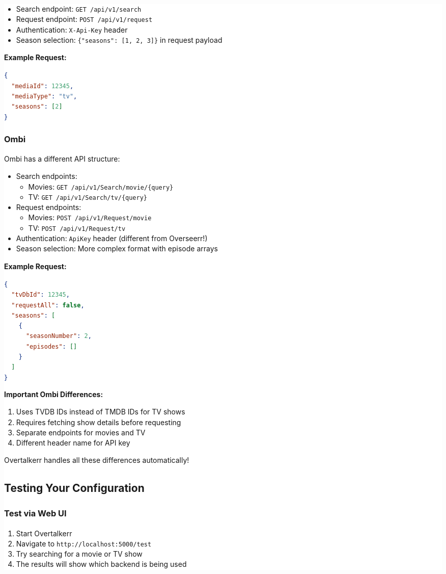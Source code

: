 - Search endpoint: `GET /api/v1/search`
- Request endpoint: `POST /api/v1/request`
- Authentication: `X-Api-Key` header
- Season selection: `{"seasons": [1, 2, 3]}` in request payload

**Example Request:**
```json
{
  "mediaId": 12345,
  "mediaType": "tv",
  "seasons": [2]
}
```

### Ombi

Ombi has a different API structure:

- Search endpoints:
  - Movies: `GET /api/v1/Search/movie/{query}`
  - TV: `GET /api/v1/Search/tv/{query}`
- Request endpoints:
  - Movies: `POST /api/v1/Request/movie`
  - TV: `POST /api/v1/Request/tv`
- Authentication: `ApiKey` header (different from Overseerr!)
- Season selection: More complex format with episode arrays

**Example Request:**
```json
{
  "tvDbId": 12345,
  "requestAll": false,
  "seasons": [
    {
      "seasonNumber": 2,
      "episodes": []
    }
  ]
}
```

**Important Ombi Differences:**
1. Uses TVDB IDs instead of TMDB IDs for TV shows
2. Requires fetching show details before requesting
3. Separate endpoints for movies and TV
4. Different header name for API key

Overtalkerr handles all these differences automatically!

## Testing Your Configuration

### Test via Web UI

1. Start Overtalkerr
2. Navigate to `http://localhost:5000/test`
3. Try searching for a movie or TV show
4. The results will show which backend is being used
